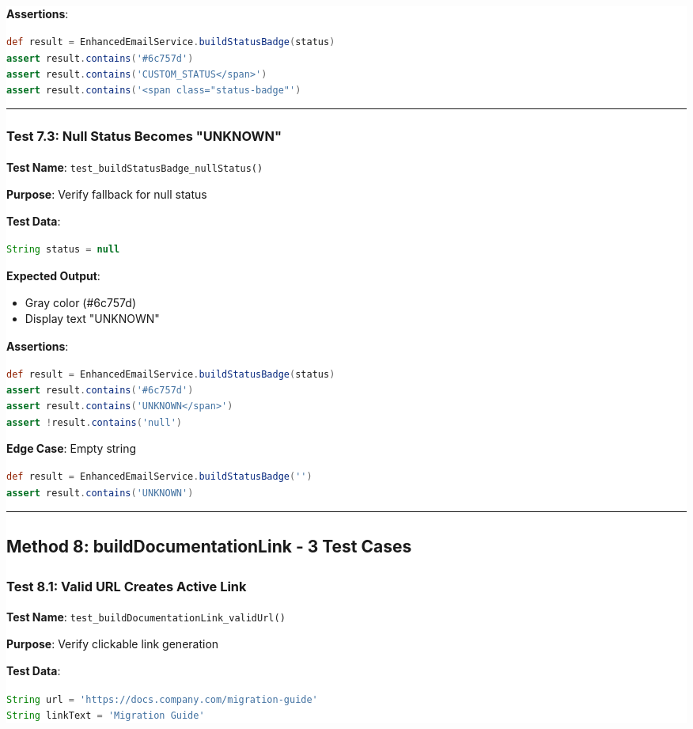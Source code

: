 **Assertions**:

```groovy
def result = EnhancedEmailService.buildStatusBadge(status)
assert result.contains('#6c757d')
assert result.contains('CUSTOM_STATUS</span>')
assert result.contains('<span class="status-badge"')
```

---

### Test 7.3: Null Status Becomes "UNKNOWN"

**Test Name**: `test_buildStatusBadge_nullStatus()`

**Purpose**: Verify fallback for null status

**Test Data**:

```groovy
String status = null
```

**Expected Output**:

- Gray color (#6c757d)
- Display text "UNKNOWN"

**Assertions**:

```groovy
def result = EnhancedEmailService.buildStatusBadge(status)
assert result.contains('#6c757d')
assert result.contains('UNKNOWN</span>')
assert !result.contains('null')
```

**Edge Case**: Empty string

```groovy
def result = EnhancedEmailService.buildStatusBadge('')
assert result.contains('UNKNOWN')
```

---

## Method 8: buildDocumentationLink - 3 Test Cases

### Test 8.1: Valid URL Creates Active Link

**Test Name**: `test_buildDocumentationLink_validUrl()`

**Purpose**: Verify clickable link generation

**Test Data**:

```groovy
String url = 'https://docs.company.com/migration-guide'
String linkText = 'Migration Guide'
```
